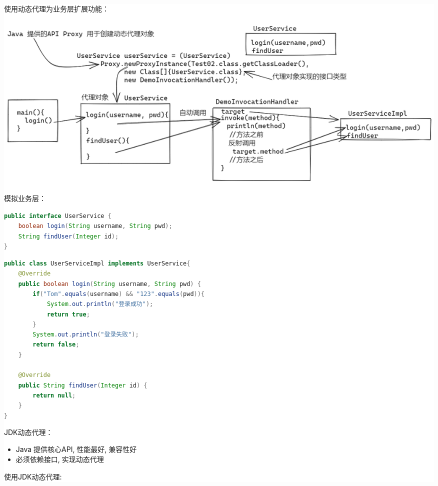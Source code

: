 
使用动态代理为业务层扩展功能：

![image-20221023210831451](assets/image-20221023210831451.png)

模拟业务层：

```java
public interface UserService {
    boolean login(String username, String pwd);
    String findUser(Integer id);
}
```

```java
public class UserServiceImpl implements UserService{
    @Override
    public boolean login(String username, String pwd) {
        if("Tom".equals(username) && "123".equals(pwd)){
            System.out.println("登录成功");
            return true;
        }
        System.out.println("登录失败");
        return false;
    }

    @Override
    public String findUser(Integer id) {
        return null;
    }
}
```

JDK动态代理：

- Java 提供核心API, 性能最好, 兼容性好
- 必须依赖接口, 实现动态代理

使用JDK动态代理:
